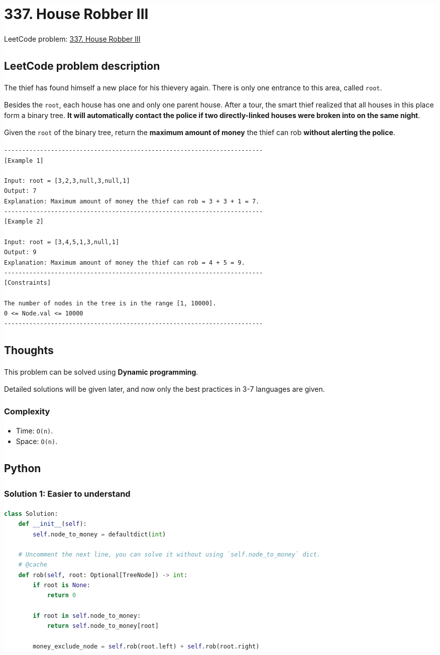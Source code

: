 # 337. House Robber III
LeetCode problem: [337. House Robber III](https://leetcode.com/problems/house-robber-iii/)

## LeetCode problem description
The thief has found himself a new place for his thievery again. There is only one entrance to this area, called `root`.

Besides the `root`, each house has one and only one parent house. After a tour, the smart thief realized that all houses in this place form a binary tree. **It will automatically contact the police if two directly-linked houses were broken into on the same night**.

Given the `root` of the binary tree, return the **maximum amount of money** the thief can rob **without alerting the police**.
```
------------------------------------------------------------------------
[Example 1]

Input: root = [3,2,3,null,3,null,1]
Output: 7
Explanation: Maximum amount of money the thief can rob = 3 + 3 + 1 = 7.
------------------------------------------------------------------------
[Example 2]

Input: root = [3,4,5,1,3,null,1]
Output: 9
Explanation: Maximum amount of money the thief can rob = 4 + 5 = 9.
------------------------------------------------------------------------
[Constraints]

The number of nodes in the tree is in the range [1, 10000].
0 <= Node.val <= 10000
------------------------------------------------------------------------
```

## Thoughts
This problem can be solved using **Dynamic programming**.

Detailed solutions will be given later, and now only the best practices in 3-7 languages are given.

### Complexity
* Time: `O(n)`.
* Space: `O(n)`.

## Python
### Solution 1: Easier to understand
```python
class Solution:
    def __init__(self):
        self.node_to_money = defaultdict(int)

    # Uncomment the next line, you can solve it without using `self.node_to_money` dict.
    # @cache
    def rob(self, root: Optional[TreeNode]) -> int:
        if root is None:
            return 0

        if root in self.node_to_money:
            return self.node_to_money[root]

        money_exclude_node = self.rob(root.left) + self.rob(root.right)

```